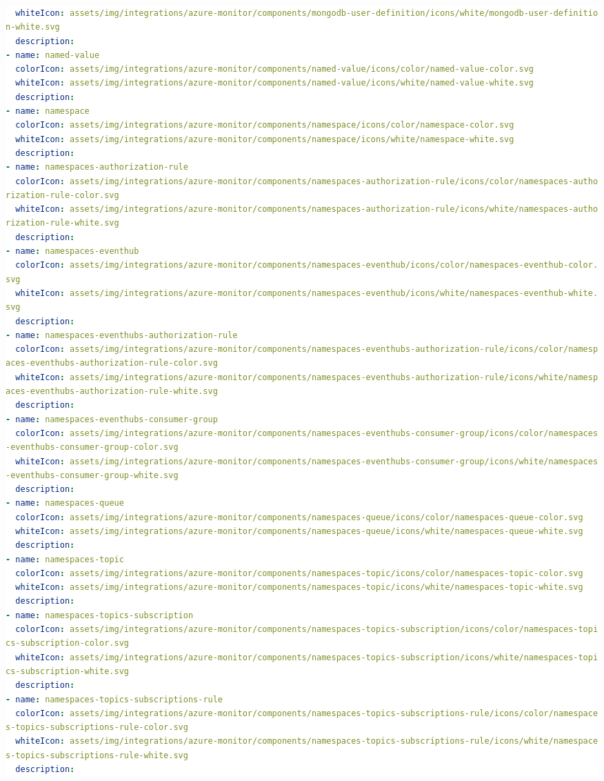 ```yaml
  whiteIcon: assets/img/integrations/azure-monitor/components/mongodb-user-definition/icons/white/mongodb-user-definition-white.svg
  description: 
- name: named-value
  colorIcon: assets/img/integrations/azure-monitor/components/named-value/icons/color/named-value-color.svg
  whiteIcon: assets/img/integrations/azure-monitor/components/named-value/icons/white/named-value-white.svg
  description: 
- name: namespace
  colorIcon: assets/img/integrations/azure-monitor/components/namespace/icons/color/namespace-color.svg
  whiteIcon: assets/img/integrations/azure-monitor/components/namespace/icons/white/namespace-white.svg
  description: 
- name: namespaces-authorization-rule
  colorIcon: assets/img/integrations/azure-monitor/components/namespaces-authorization-rule/icons/color/namespaces-authorization-rule-color.svg
  whiteIcon: assets/img/integrations/azure-monitor/components/namespaces-authorization-rule/icons/white/namespaces-authorization-rule-white.svg
  description: 
- name: namespaces-eventhub
  colorIcon: assets/img/integrations/azure-monitor/components/namespaces-eventhub/icons/color/namespaces-eventhub-color.svg
  whiteIcon: assets/img/integrations/azure-monitor/components/namespaces-eventhub/icons/white/namespaces-eventhub-white.svg
  description: 
- name: namespaces-eventhubs-authorization-rule
  colorIcon: assets/img/integrations/azure-monitor/components/namespaces-eventhubs-authorization-rule/icons/color/namespaces-eventhubs-authorization-rule-color.svg
  whiteIcon: assets/img/integrations/azure-monitor/components/namespaces-eventhubs-authorization-rule/icons/white/namespaces-eventhubs-authorization-rule-white.svg
  description: 
- name: namespaces-eventhubs-consumer-group
  colorIcon: assets/img/integrations/azure-monitor/components/namespaces-eventhubs-consumer-group/icons/color/namespaces-eventhubs-consumer-group-color.svg
  whiteIcon: assets/img/integrations/azure-monitor/components/namespaces-eventhubs-consumer-group/icons/white/namespaces-eventhubs-consumer-group-white.svg
  description: 
- name: namespaces-queue
  colorIcon: assets/img/integrations/azure-monitor/components/namespaces-queue/icons/color/namespaces-queue-color.svg
  whiteIcon: assets/img/integrations/azure-monitor/components/namespaces-queue/icons/white/namespaces-queue-white.svg
  description: 
- name: namespaces-topic
  colorIcon: assets/img/integrations/azure-monitor/components/namespaces-topic/icons/color/namespaces-topic-color.svg
  whiteIcon: assets/img/integrations/azure-monitor/components/namespaces-topic/icons/white/namespaces-topic-white.svg
  description: 
- name: namespaces-topics-subscription
  colorIcon: assets/img/integrations/azure-monitor/components/namespaces-topics-subscription/icons/color/namespaces-topics-subscription-color.svg
  whiteIcon: assets/img/integrations/azure-monitor/components/namespaces-topics-subscription/icons/white/namespaces-topics-subscription-white.svg
  description: 
- name: namespaces-topics-subscriptions-rule
  colorIcon: assets/img/integrations/azure-monitor/components/namespaces-topics-subscriptions-rule/icons/color/namespaces-topics-subscriptions-rule-color.svg
  whiteIcon: assets/img/integrations/azure-monitor/components/namespaces-topics-subscriptions-rule/icons/white/namespaces-topics-subscriptions-rule-white.svg
  description: 
```